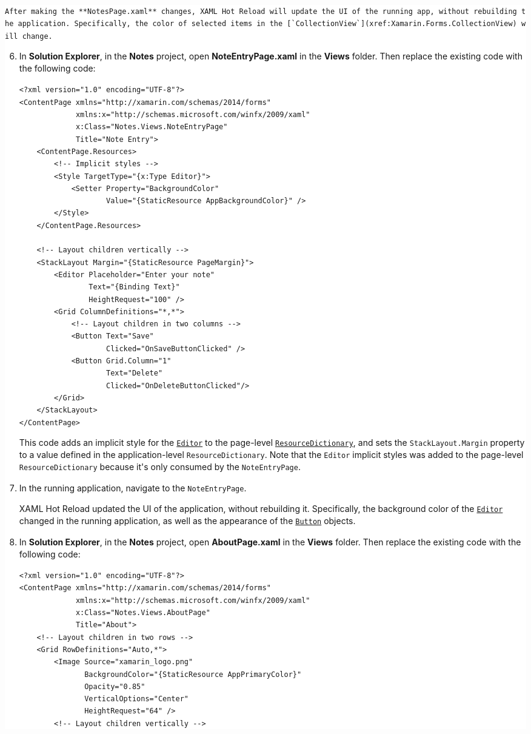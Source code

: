     After making the **NotesPage.xaml** changes, XAML Hot Reload will update the UI of the running app, without rebuilding the application. Specifically, the color of selected items in the [`CollectionView`](xref:Xamarin.Forms.CollectionView) will change.

6. In **Solution Explorer**, in the **Notes** project, open **NoteEntryPage.xaml** in the **Views** folder. Then replace the existing code with the following code:

    ```xaml
    <?xml version="1.0" encoding="UTF-8"?>
    <ContentPage xmlns="http://xamarin.com/schemas/2014/forms"
                 xmlns:x="http://schemas.microsoft.com/winfx/2009/xaml"
                 x:Class="Notes.Views.NoteEntryPage"
                 Title="Note Entry">
        <ContentPage.Resources>
            <!-- Implicit styles -->
            <Style TargetType="{x:Type Editor}">
                <Setter Property="BackgroundColor"
                        Value="{StaticResource AppBackgroundColor}" />
            </Style>         
        </ContentPage.Resources>

        <!-- Layout children vertically -->
        <StackLayout Margin="{StaticResource PageMargin}">
            <Editor Placeholder="Enter your note"
                    Text="{Binding Text}"
                    HeightRequest="100" />
            <Grid ColumnDefinitions="*,*">
                <!-- Layout children in two columns -->
                <Button Text="Save"
                        Clicked="OnSaveButtonClicked" />
                <Button Grid.Column="1"
                        Text="Delete"
                        Clicked="OnDeleteButtonClicked"/>
            </Grid>
        </StackLayout>
    </ContentPage>
    ```

    This code adds an implicit style for the [`Editor`](xref:Xamarin.Forms.Editor) to the page-level [`ResourceDictionary`](xref:Xamarin.Forms.ResourceDictionary), and sets the `StackLayout.Margin` property to a value defined in the application-level `ResourceDictionary`. Note that the `Editor` implicit styles was added to the page-level `ResourceDictionary` because it's only consumed by the `NoteEntryPage`.

7. In the running application, navigate to the `NoteEntryPage`.

    XAML Hot Reload updated the UI of the application, without rebuilding it. Specifically, the background color of the [`Editor`](xref:Xamarin.Forms.Editor) changed in the running application, as well as the appearance of the [`Button`](xref:Xamarin.Forms.Button) objects.

8. In **Solution Explorer**, in the **Notes** project, open **AboutPage.xaml** in the **Views** folder. Then replace the existing code with the following code:

    ```xaml
    <?xml version="1.0" encoding="UTF-8"?>
    <ContentPage xmlns="http://xamarin.com/schemas/2014/forms"
                 xmlns:x="http://schemas.microsoft.com/winfx/2009/xaml"
                 x:Class="Notes.Views.AboutPage"
                 Title="About">
        <!-- Layout children in two rows -->
        <Grid RowDefinitions="Auto,*">
            <Image Source="xamarin_logo.png"
                   BackgroundColor="{StaticResource AppPrimaryColor}"
                   Opacity="0.85"
                   VerticalOptions="Center"
                   HeightRequest="64" />
            <!-- Layout children vertically -->       